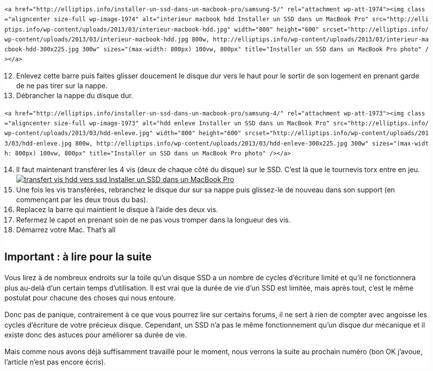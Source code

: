     <a href="http://elliptips.info/installer-un-ssd-dans-un-macbook-pro/samsung-5/" rel="attachment wp-att-1974"><img class="aligncenter size-full wp-image-1974" alt="interieur macbook hdd Installer un SSD dans un MacBook Pro" src="http://elliptips.info/wp-content/uploads/2013/03/interieur-macbook-hdd.jpg" width="800" height="600" srcset="http://elliptips.info/wp-content/uploads/2013/03/interieur-macbook-hdd.jpg 800w, http://elliptips.info/wp-content/uploads/2013/03/interieur-macbook-hdd-300x225.jpg 300w" sizes="(max-width: 800px) 100vw, 800px" title="Installer un SSD dans un MacBook Pro photo" /></a>
 12. Enlevez cette barre puis faites glisser doucement le disque dur vers le haut pour le sortir de son logement en prenant garde de ne pas tirer sur la nappe.
 13. Débrancher la nappe du disque dur.
  
    <a href="http://elliptips.info/installer-un-ssd-dans-un-macbook-pro/samsung-4/" rel="attachment wp-att-1973"><img class="aligncenter size-full wp-image-1973" alt="hdd enleve Installer un SSD dans un MacBook Pro" src="http://elliptips.info/wp-content/uploads/2013/03/hdd-enleve.jpg" width="800" height="600" srcset="http://elliptips.info/wp-content/uploads/2013/03/hdd-enleve.jpg 800w, http://elliptips.info/wp-content/uploads/2013/03/hdd-enleve-300x225.jpg 300w" sizes="(max-width: 800px) 100vw, 800px" title="Installer un SSD dans un MacBook Pro photo" /></a>
 14. Il faut maintenant transférer les 4 vis (deux de chaque côté du disque) sur le SSD. C&#8217;est là que le tournevis torx entre en jeu.<a href="http://elliptips.info/installer-un-ssd-dans-un-macbook-pro/samsung-6/" rel="attachment wp-att-1975"><img class="aligncenter size-full wp-image-1975" alt="transfert vis hdd vers ssd Installer un SSD dans un MacBook Pro" src="http://elliptips.info/wp-content/uploads/2013/03/transfert-vis-hdd-vers-ssd.jpg" width="800" height="600" srcset="http://elliptips.info/wp-content/uploads/2013/03/transfert-vis-hdd-vers-ssd.jpg 800w, http://elliptips.info/wp-content/uploads/2013/03/transfert-vis-hdd-vers-ssd-300x225.jpg 300w" sizes="(max-width: 800px) 100vw, 800px" title="Installer un SSD dans un MacBook Pro photo" /></a>
 15. Une fois les vis transférées, rebranchez le disque dur sur sa nappe puis glissez-le de nouveau dans son support (en commençant par les deux trous du bas).
 16. Replacez la barre qui maintient le disque à l&#8217;aide des deux vis.
 17. Refermez le capot en prenant soin de ne pas vous tromper dans la longueur des vis.
 18. Démarrez votre Mac. That&#8217;s all

## Important : à lire pour la suite

Vous lirez à de nombreux endroits sur la toile qu&#8217;un disque SSD a un nombre de cycles d&#8217;écriture limité et qu&#8217;il ne fonctionnera plus au-delà d&#8217;un certain temps d&#8217;utilisation. Il est vrai que la durée de vie d&#8217;un SSD est limitée, mais après tout, c&#8217;est le même postulat pour chacune des choses qui nous entoure.

Donc pas de panique, contrairement à ce que vous pourrez lire sur certains forums, il ne sert à rien de compter avec angoisse les cycles d&#8217;écriture de votre précieux disque. Cependant, un SSD n&#8217;a pas le même fonctionnement qu&#8217;un disque dur mécanique et il existe donc des astuces pour améliorer sa durée de vie.

Mais comme nous avons déjà suffisamment travaillé pour le moment, nous verrons la suite au prochain numéro (bon OK j&#8217;avoue, l&#8217;article n&#8217;est pas encore écris).